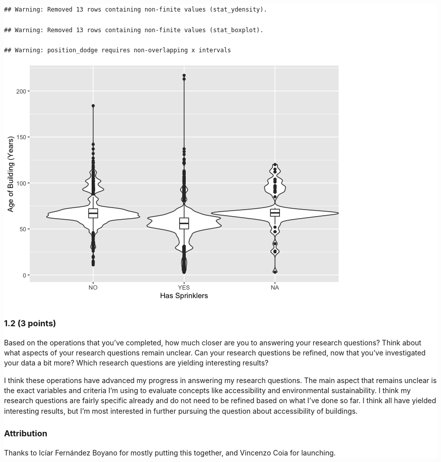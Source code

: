     ## Warning: Removed 13 rows containing non-finite values (stat_ydensity).

    ## Warning: Removed 13 rows containing non-finite values (stat_boxplot).

    ## Warning: position_dodge requires non-overlapping x intervals

![](mini-project-1_files/figure-gfm/unnamed-chunk-15-1.png)



### 1.2 (3 points)

Based on the operations that you’ve completed, how much closer are you
to answering your research questions? Think about what aspects of your
research questions remain unclear. Can your research questions be
refined, now that you’ve investigated your data a bit more? Which
research questions are yielding interesting results?



I think these operations have advanced my progress in answering my
research questions. The main aspect that remains unclear is the exact
variables and criteria I’m using to evaluate concepts like accessibility
and environmental sustainability. I think my research questions are
fairly specific already and do not need to be refined based on what I’ve
done so far. I think all have yielded interesting results, but I’m most
interested in further pursuing the question about accessibility of
buildings.



### Attribution

Thanks to Icíar Fernández Boyano for mostly putting this together, and
Vincenzo Coia for launching.
